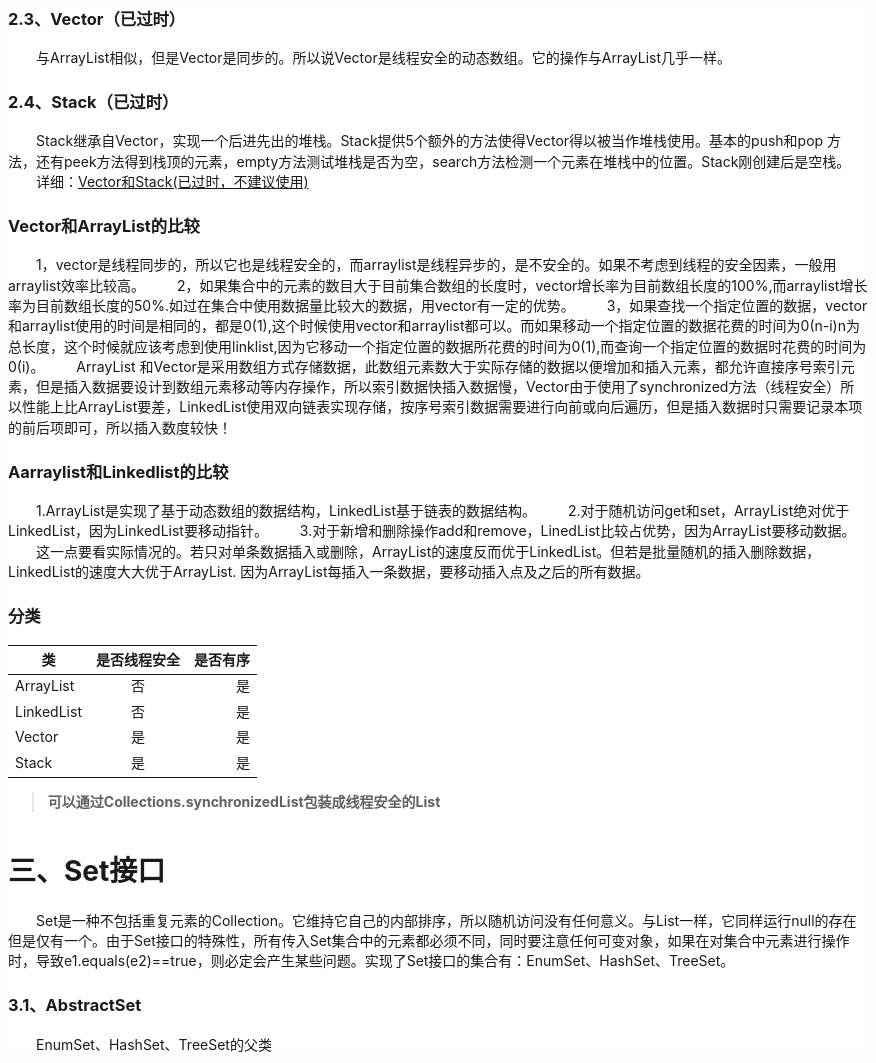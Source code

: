### **2.3、Vector（已过时）**

　　与ArrayList相似，但是Vector是同步的。所以说Vector是线程安全的动态数组。它的操作与ArrayList几乎一样。

### **2.4、Stack（已过时）**

　　Stack继承自Vector，实现一个后进先出的堆栈。Stack提供5个额外的方法使得Vector得以被当作堆栈使用。基本的push和pop 方法，还有peek方法得到栈顶的元素，empty方法测试堆栈是否为空，search方法检测一个元素在堆栈中的位置。Stack刚创建后是空栈。
　　详细：[Vector和Stack(已过时，不建议使用)](http://www.cnblogs.com/chenpi/p/5258450.html)

### **Vector和ArrayList的比较**

　　1，vector是线程同步的，所以它也是线程安全的，而arraylist是线程异步的，是不安全的。如果不考虑到线程的安全因素，一般用arraylist效率比较高。
　　2，如果集合中的元素的数目大于目前集合数组的长度时，vector增长率为目前数组长度的100%,而arraylist增长率为目前数组长度的50%.如过在集合中使用数据量比较大的数据，用vector有一定的优势。
　　3，如果查找一个指定位置的数据，vector和arraylist使用的时间是相同的，都是0(1),这个时候使用vector和arraylist都可以。而如果移动一个指定位置的数据花费的时间为0(n-i)n为总长度，这个时候就应该考虑到使用linklist,因为它移动一个指定位置的数据所花费的时间为0(1),而查询一个指定位置的数据时花费的时间为0(i)。
　　ArrayList 和Vector是采用数组方式存储数据，此数组元素数大于实际存储的数据以便增加和插入元素，都允许直接序号索引元素，但是插入数据要设计到数组元素移动等内存操作，所以索引数据快插入数据慢，Vector由于使用了synchronized方法（线程安全）所以性能上比ArrayList要差，LinkedList使用双向链表实现存储，按序号索引数据需要进行向前或向后遍历，但是插入数据时只需要记录本项的前后项即可，所以插入数度较快！

### **Aarraylist和Linkedlist的比较**

　　1.ArrayList是实现了基于动态数组的数据结构，LinkedList基于链表的数据结构。
　　2.对于随机访问get和set，ArrayList绝对优于LinkedList，因为LinkedList要移动指针。
　　3.对于新增和删除操作add和remove，LinedList比较占优势，因为ArrayList要移动数据。
　　这一点要看实际情况的。若只对单条数据插入或删除，ArrayList的速度反而优于LinkedList。但若是批量随机的插入删除数据，LinkedList的速度大大优于ArrayList. 因为ArrayList每插入一条数据，要移动插入点及之后的所有数据。

### **分类**

| 类 | 是否线程安全 | 是否有序 |
| --- | :-: | --: |
| ArrayList | 否 | 是 |
| LinkedList | 否 | 是 |
| Vector | 是 | 是 |
| Stack | 是 | 是 |

> **可以通过Collections.synchronizedList包装成线程安全的List**

# **三、Set接口**

　　Set是一种不包括重复元素的Collection。它维持它自己的内部排序，所以随机访问没有任何意义。与List一样，它同样运行null的存在但是仅有一个。由于Set接口的特殊性，所有传入Set集合中的元素都必须不同，同时要注意任何可变对象，如果在对集合中元素进行操作时，导致e1.equals(e2)==true，则必定会产生某些问题。实现了Set接口的集合有：EnumSet、HashSet、TreeSet。

### **3.1、AbstractSet**

　　EnumSet、HashSet、TreeSet的父类
